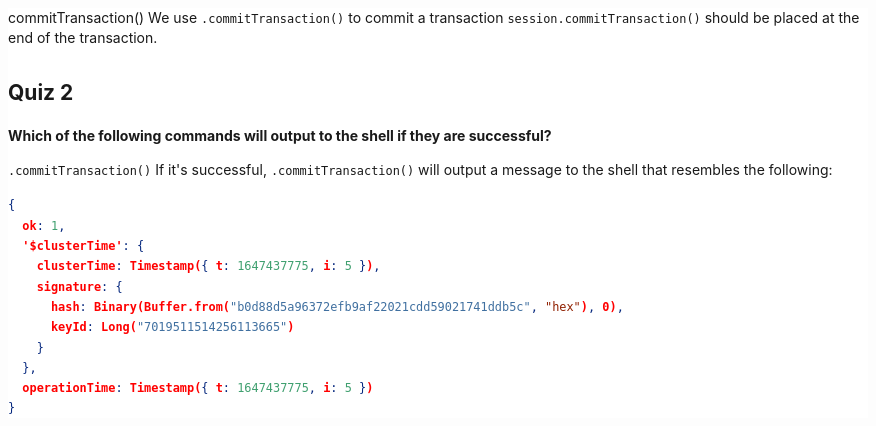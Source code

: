 commitTransaction()
We use `.commitTransaction()` to commit a transaction `session.commitTransaction()` should be placed at the end of the transaction.

## Quiz 2

**Which of the following commands will output to the shell if they are successful?**

`.commitTransaction()`
If it's successful, `.commitTransaction()` will output a message to the shell that resembles the following:

```json lines
{
  ok: 1,
  '$clusterTime': {
    clusterTime: Timestamp({ t: 1647437775, i: 5 }),
    signature: {
      hash: Binary(Buffer.from("b0d88d5a96372efb9af22021cdd59021741ddb5c", "hex"), 0),
      keyId: Long("7019511514256113665")
    }
  },
  operationTime: Timestamp({ t: 1647437775, i: 5 })
}
```

